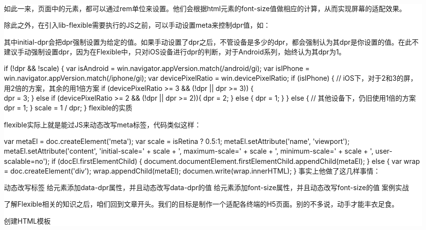 如此一来，页面中的元素，都可以通过rem单位来设置。他们会根据html元素的font-size值做相应的计算，从而实现屏幕的适配效果。

除此之外，在引入lib-flexible需要执行的JS之前，可以手动设置meta来控制dpr值，如：

<meta name="flexible" content="initial-dpr=2" />
其中initial-dpr会把dpr强制设置为给定的值。如果手动设置了dpr之后，不管设备是多少的dpr，都会强制认为其dpr是你设置的值。在此不建议手动强制设置dpr，因为在Flexible中，只对iOS设备进行dpr的判断，对于Android系列，始终认为其dpr为1。

if (!dpr && !scale) {
    var isAndroid = win.navigator.appVersion.match(/android/gi);
    var isIPhone = win.navigator.appVersion.match(/iphone/gi);
    var devicePixelRatio = win.devicePixelRatio;
    if (isIPhone) {
        // iOS下，对于2和3的屏，用2倍的方案，其余的用1倍方案
        if (devicePixelRatio >= 3 && (!dpr || dpr >= 3)) {                
            dpr = 3;
        } else if (devicePixelRatio >= 2 && (!dpr || dpr >= 2)){
            dpr = 2;
        } else {
            dpr = 1;
        }
    } else {
        // 其他设备下，仍旧使用1倍的方案
        dpr = 1;
    }
    scale = 1 / dpr;
}
flexible的实质

flexible实际上就是能过JS来动态改写meta标签，代码类似这样：

var metaEl = doc.createElement('meta');
var scale = isRetina ? 0.5:1;
metaEl.setAttribute('name', 'viewport');
metaEl.setAttribute('content', 'initial-scale=' + scale + ', maximum-scale=' + scale + ', minimum-scale=' + scale + ', user-scalable=no');
if (docEl.firstElementChild) {
    document.documentElement.firstElementChild.appendChild(metaEl);
} else {
    var wrap = doc.createElement('div');
    wrap.appendChild(metaEl);
    documen.write(wrap.innerHTML);
}
事实上他做了这几样事情：

动态改写<meta>标签
给<html>元素添加data-dpr属性，并且动态改写data-dpr的值
给<html>元素添加font-size属性，并且动态改写font-size的值
案例实战

了解Flexible相关的知识之后，咱们回到文章开头。我们的目标是制作一个适配各终端的H5页面。别的不多说，动手才能丰衣足食。

创建HTML模板

<!DOCTYPE html>
<html lang="en">
    <head>
        <meta charset="utf-8">
        <meta content="yes" name="apple-mobile-web-app-capable">
        <meta content="yes" name="apple-touch-fullscreen">
        <meta content="telephone=no,email=no" name="format-detection">
        <script src="http://g.tbcdn.cn/mtb/lib-flexible/0.3.4/??flexible_css.js,flexible.js"></script>
        <link rel="apple-touch-icon" href="favicon.png">
        <link rel="Shortcut Icon" href="favicon.png" type="image/x-icon">
        <title>再来一波</title>
    </head>
    <body>
        <!-- 页面结构写在这里 -->